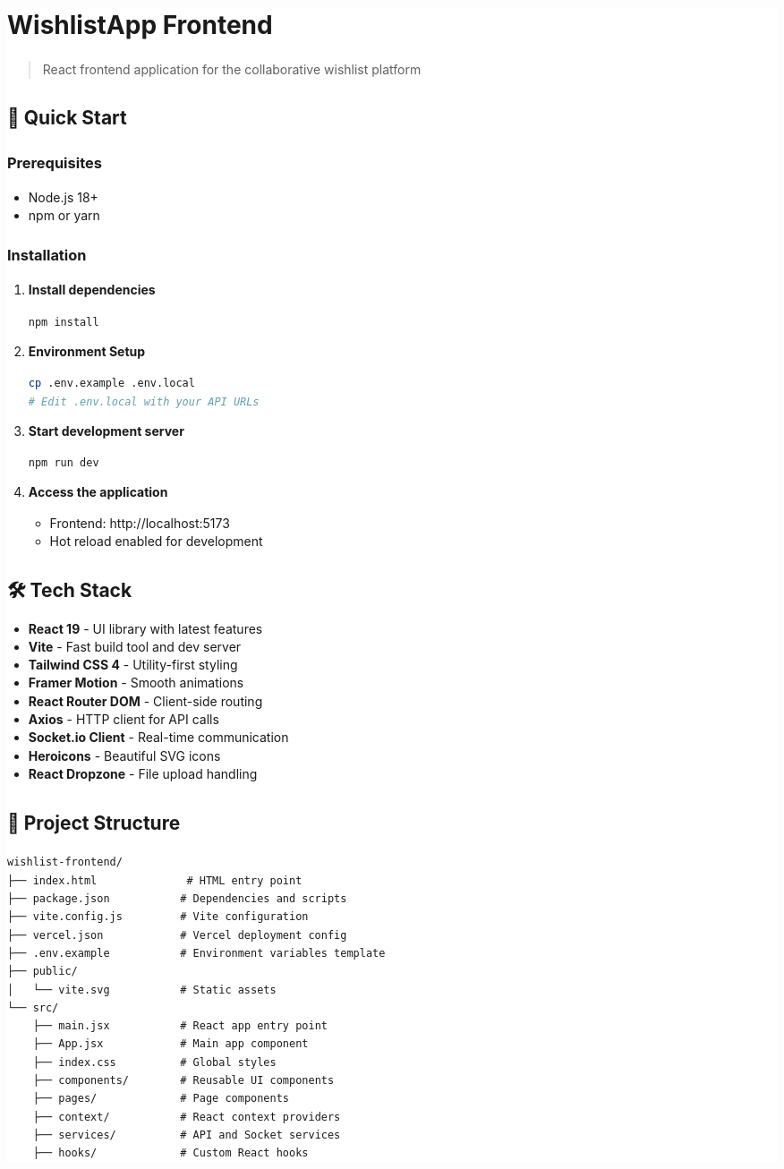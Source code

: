 # WishlistApp Frontend

> React frontend application for the collaborative wishlist platform

## 🚀 Quick Start

### Prerequisites
- Node.js 18+
- npm or yarn

### Installation

1. **Install dependencies**
   ```bash
   npm install
   ```

2. **Environment Setup**
   ```bash
   cp .env.example .env.local
   # Edit .env.local with your API URLs
   ```

3. **Start development server**
   ```bash
   npm run dev
   ```

4. **Access the application**
   - Frontend: http://localhost:5173
   - Hot reload enabled for development

## 🛠 Tech Stack

- **React 19** - UI library with latest features
- **Vite** - Fast build tool and dev server
- **Tailwind CSS 4** - Utility-first styling
- **Framer Motion** - Smooth animations
- **React Router DOM** - Client-side routing
- **Axios** - HTTP client for API calls
- **Socket.io Client** - Real-time communication
- **Heroicons** - Beautiful SVG icons
- **React Dropzone** - File upload handling

## 📁 Project Structure

```
wishlist-frontend/
├── index.html              # HTML entry point
├── package.json           # Dependencies and scripts
├── vite.config.js         # Vite configuration
├── vercel.json            # Vercel deployment config
├── .env.example           # Environment variables template
├── public/
│   └── vite.svg           # Static assets
└── src/
    ├── main.jsx           # React app entry point
    ├── App.jsx            # Main app component
    ├── index.css          # Global styles
    ├── components/        # Reusable UI components
    ├── pages/             # Page components
    ├── context/           # React context providers
    ├── services/          # API and Socket services
    ├── hooks/             # Custom React hooks
```